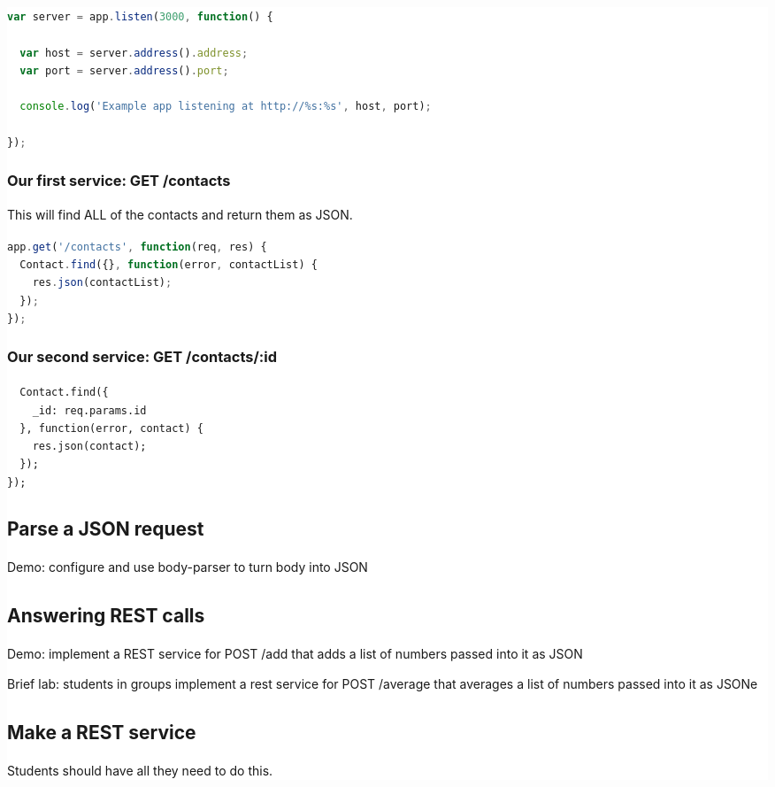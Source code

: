 ```javascript
var server = app.listen(3000, function() {

  var host = server.address().address;
  var port = server.address().port;

  console.log('Example app listening at http://%s:%s', host, port);

});
```

### Our first service:  GET /contacts

This will find ALL of the contacts and return them as JSON.

```javascript
app.get('/contacts', function(req, res) {
  Contact.find({}, function(error, contactList) {
    res.json(contactList);
  });
});

```

### Our second service: GET /contacts/:id

```javascript app.get('/contacts/:id', function(req, res) {
  Contact.find({
    _id: req.params.id
  }, function(error, contact) {
    res.json(contact);
  });
});
```
## Parse a JSON request

Demo: configure and use body-parser to turn body into JSON

## Answering REST calls

Demo: implement a REST service for POST /add that adds a list of numbers passed into it as JSON

Brief lab: students in groups implement a rest service for POST /average that averages a list of numbers passed into it as JSONe


## Make a REST service

Students should have all they need to do this.











